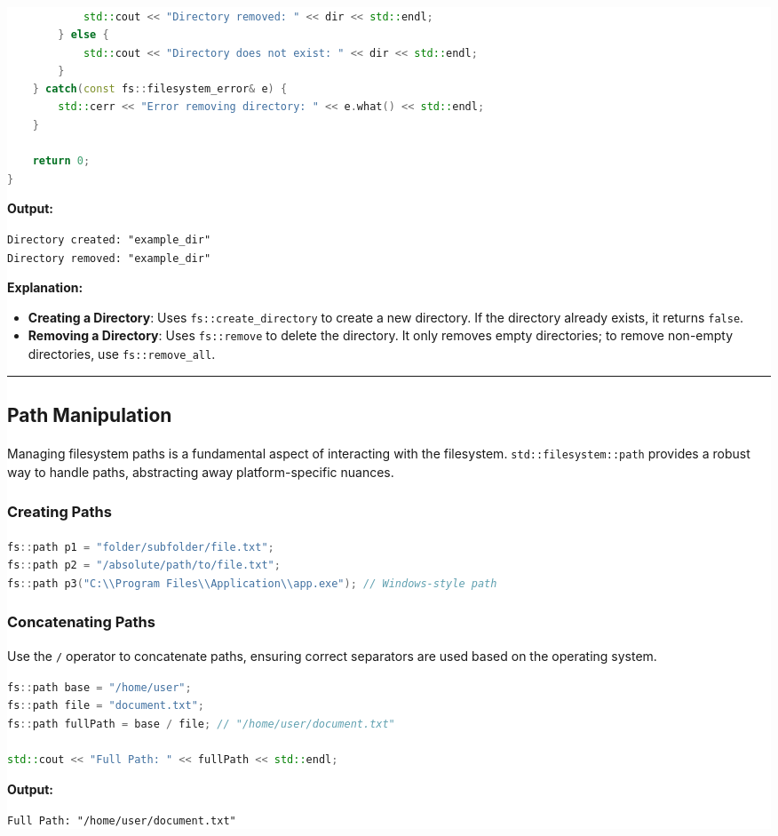 ```cpp
            std::cout << "Directory removed: " << dir << std::endl;
        } else {
            std::cout << "Directory does not exist: " << dir << std::endl;
        }
    } catch(const fs::filesystem_error& e) {
        std::cerr << "Error removing directory: " << e.what() << std::endl;
    }

    return 0;
}
```

**Output:**
```
Directory created: "example_dir"
Directory removed: "example_dir"
```

**Explanation:**

- **Creating a Directory**: Uses `fs::create_directory` to create a new directory. If the directory already exists, it returns `false`.
- **Removing a Directory**: Uses `fs::remove` to delete the directory. It only removes empty directories; to remove non-empty directories, use `fs::remove_all`.

---

## Path Manipulation

Managing filesystem paths is a fundamental aspect of interacting with the filesystem. `std::filesystem::path` provides a robust way to handle paths, abstracting away platform-specific nuances.

### Creating Paths

```cpp
fs::path p1 = "folder/subfolder/file.txt";
fs::path p2 = "/absolute/path/to/file.txt";
fs::path p3("C:\\Program Files\\Application\\app.exe"); // Windows-style path
```

### Concatenating Paths

Use the `/` operator to concatenate paths, ensuring correct separators are used based on the operating system.

```cpp
fs::path base = "/home/user";
fs::path file = "document.txt";
fs::path fullPath = base / file; // "/home/user/document.txt"

std::cout << "Full Path: " << fullPath << std::endl;
```

**Output:**
```
Full Path: "/home/user/document.txt"
```
